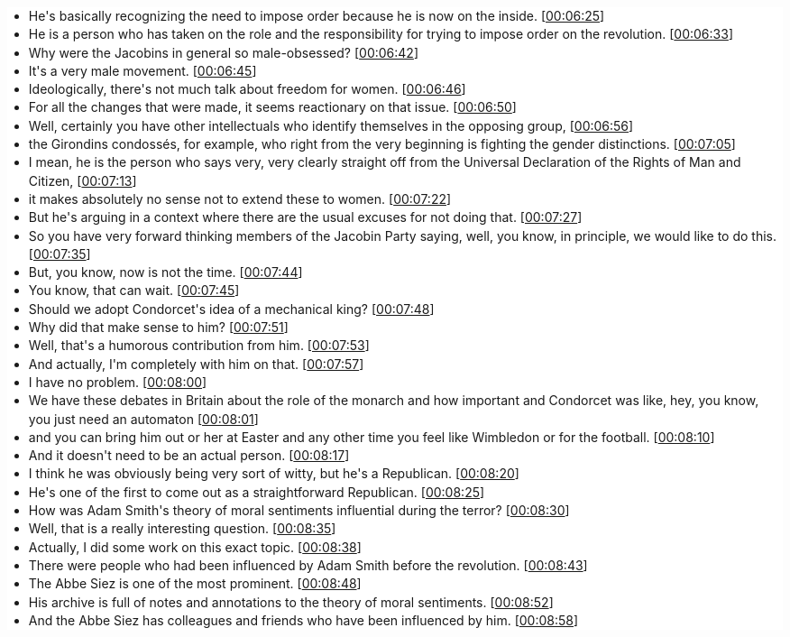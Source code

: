 *  He's basically recognizing the need to impose order because he is now on the inside. [[00:06:25](https://www.youtube.com/watch?v=WTFSN35NvbQ&t=385.42s)]
*  He is a person who has taken on the role and the responsibility for trying to impose order on the revolution. [[00:06:33](https://www.youtube.com/watch?v=WTFSN35NvbQ&t=393.52s)]
*  Why were the Jacobins in general so male-obsessed? [[00:06:42](https://www.youtube.com/watch?v=WTFSN35NvbQ&t=402.32s)]
*  It's a very male movement. [[00:06:45](https://www.youtube.com/watch?v=WTFSN35NvbQ&t=405.71999999999997s)]
*  Ideologically, there's not much talk about freedom for women. [[00:06:46](https://www.youtube.com/watch?v=WTFSN35NvbQ&t=406.91999999999996s)]
*  For all the changes that were made, it seems reactionary on that issue. [[00:06:50](https://www.youtube.com/watch?v=WTFSN35NvbQ&t=410.71999999999997s)]
*  Well, certainly you have other intellectuals who identify themselves in the opposing group, [[00:06:56](https://www.youtube.com/watch?v=WTFSN35NvbQ&t=416.32000000000005s)]
*  the Girondins condossés, for example, who right from the very beginning is fighting the gender distinctions. [[00:07:05](https://www.youtube.com/watch?v=WTFSN35NvbQ&t=425.02000000000004s)]
*  I mean, he is the person who says very, very clearly straight off from the Universal Declaration of the Rights of Man and Citizen, [[00:07:13](https://www.youtube.com/watch?v=WTFSN35NvbQ&t=433.12s)]
*  it makes absolutely no sense not to extend these to women. [[00:07:22](https://www.youtube.com/watch?v=WTFSN35NvbQ&t=442.72s)]
*  But he's arguing in a context where there are the usual excuses for not doing that. [[00:07:27](https://www.youtube.com/watch?v=WTFSN35NvbQ&t=447.92s)]
*  So you have very forward thinking members of the Jacobin Party saying, well, you know, in principle, we would like to do this. [[00:07:35](https://www.youtube.com/watch?v=WTFSN35NvbQ&t=455.52000000000004s)]
*  But, you know, now is not the time. [[00:07:44](https://www.youtube.com/watch?v=WTFSN35NvbQ&t=464.22s)]
*  You know, that can wait. [[00:07:45](https://www.youtube.com/watch?v=WTFSN35NvbQ&t=465.82000000000005s)]
*  Should we adopt Condorcet's idea of a mechanical king? [[00:07:48](https://www.youtube.com/watch?v=WTFSN35NvbQ&t=468.12s)]
*  Why did that make sense to him? [[00:07:51](https://www.youtube.com/watch?v=WTFSN35NvbQ&t=471.52s)]
*  Well, that's a humorous contribution from him. [[00:07:53](https://www.youtube.com/watch?v=WTFSN35NvbQ&t=473.71999999999997s)]
*  And actually, I'm completely with him on that. [[00:07:57](https://www.youtube.com/watch?v=WTFSN35NvbQ&t=477.41999999999996s)]
*  I have no problem. [[00:08:00](https://www.youtube.com/watch?v=WTFSN35NvbQ&t=480.62s)]
*  We have these debates in Britain about the role of the monarch and how important and Condorcet was like, hey, you know, you just need an automaton [[00:08:01](https://www.youtube.com/watch?v=WTFSN35NvbQ&t=481.91999999999996s)]
*  and you can bring him out or her at Easter and any other time you feel like Wimbledon or for the football. [[00:08:10](https://www.youtube.com/watch?v=WTFSN35NvbQ&t=490.21999999999997s)]
*  And it doesn't need to be an actual person. [[00:08:17](https://www.youtube.com/watch?v=WTFSN35NvbQ&t=497.62s)]
*  I think he was obviously being very sort of witty, but he's a Republican. [[00:08:20](https://www.youtube.com/watch?v=WTFSN35NvbQ&t=500.62s)]
*  He's one of the first to come out as a straightforward Republican. [[00:08:25](https://www.youtube.com/watch?v=WTFSN35NvbQ&t=505.62s)]
*  How was Adam Smith's theory of moral sentiments influential during the terror? [[00:08:30](https://www.youtube.com/watch?v=WTFSN35NvbQ&t=510.02s)]
*  Well, that is a really interesting question. [[00:08:35](https://www.youtube.com/watch?v=WTFSN35NvbQ&t=515.22s)]
*  Actually, I did some work on this exact topic. [[00:08:38](https://www.youtube.com/watch?v=WTFSN35NvbQ&t=518.32s)]
*  There were people who had been influenced by Adam Smith before the revolution. [[00:08:43](https://www.youtube.com/watch?v=WTFSN35NvbQ&t=523.32s)]
*  The Abbe Siez is one of the most prominent. [[00:08:48](https://www.youtube.com/watch?v=WTFSN35NvbQ&t=528.82s)]
*  His archive is full of notes and annotations to the theory of moral sentiments. [[00:08:52](https://www.youtube.com/watch?v=WTFSN35NvbQ&t=532.32s)]
*  And the Abbe Siez has colleagues and friends who have been influenced by him. [[00:08:58](https://www.youtube.com/watch?v=WTFSN35NvbQ&t=538.4200000000001s)]